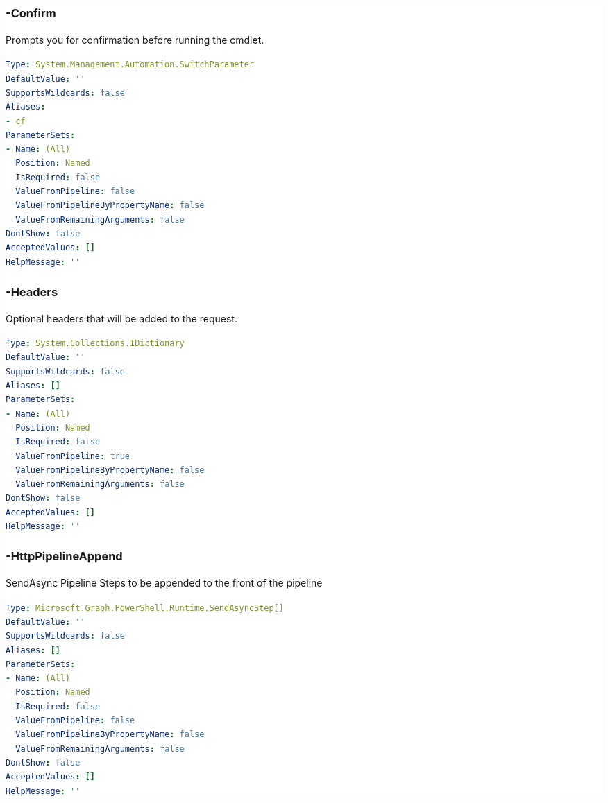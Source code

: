 ### -Confirm

Prompts you for confirmation before running the cmdlet.

```yaml
Type: System.Management.Automation.SwitchParameter
DefaultValue: ''
SupportsWildcards: false
Aliases:
- cf
ParameterSets:
- Name: (All)
  Position: Named
  IsRequired: false
  ValueFromPipeline: false
  ValueFromPipelineByPropertyName: false
  ValueFromRemainingArguments: false
DontShow: false
AcceptedValues: []
HelpMessage: ''
```

### -Headers

Optional headers that will be added to the request.

```yaml
Type: System.Collections.IDictionary
DefaultValue: ''
SupportsWildcards: false
Aliases: []
ParameterSets:
- Name: (All)
  Position: Named
  IsRequired: false
  ValueFromPipeline: true
  ValueFromPipelineByPropertyName: false
  ValueFromRemainingArguments: false
DontShow: false
AcceptedValues: []
HelpMessage: ''
```

### -HttpPipelineAppend

SendAsync Pipeline Steps to be appended to the front of the pipeline

```yaml
Type: Microsoft.Graph.PowerShell.Runtime.SendAsyncStep[]
DefaultValue: ''
SupportsWildcards: false
Aliases: []
ParameterSets:
- Name: (All)
  Position: Named
  IsRequired: false
  ValueFromPipeline: false
  ValueFromPipelineByPropertyName: false
  ValueFromRemainingArguments: false
DontShow: false
AcceptedValues: []
HelpMessage: ''
```
